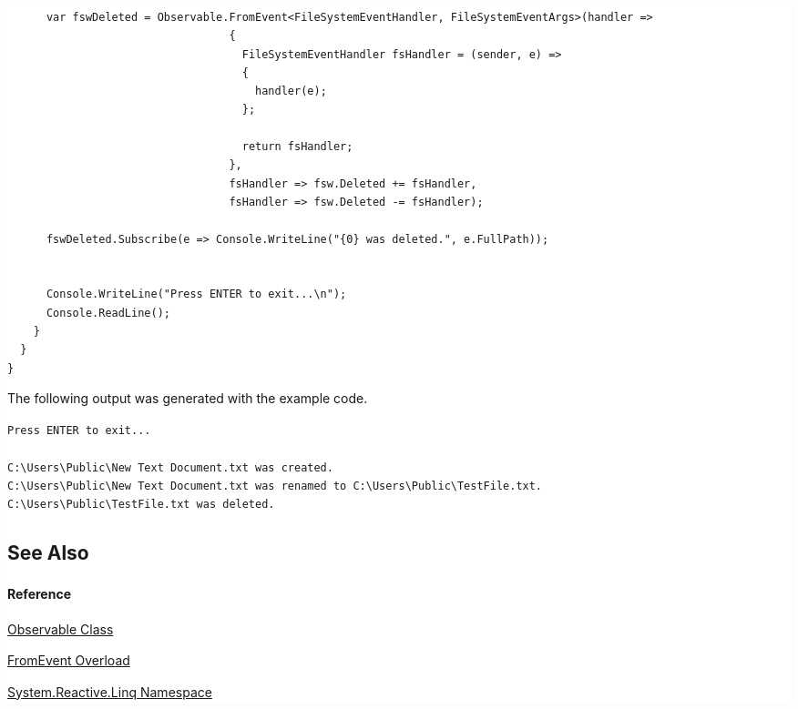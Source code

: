           var fswDeleted = Observable.FromEvent<FileSystemEventHandler, FileSystemEventArgs>(handler =>
                                      {
                                        FileSystemEventHandler fsHandler = (sender, e) =>
                                        {
                                          handler(e);
                                        };
          
                                        return fsHandler;
                                      },
                                      fsHandler => fsw.Deleted += fsHandler,
                                      fsHandler => fsw.Deleted -= fsHandler);
    
          fswDeleted.Subscribe(e => Console.WriteLine("{0} was deleted.", e.FullPath));
                    
    
          Console.WriteLine("Press ENTER to exit...\n");
          Console.ReadLine();
        }
      }
    }

The following output was generated with the example code.

    Press ENTER to exit...
    
    C:\Users\Public\New Text Document.txt was created.
    C:\Users\Public\New Text Document.txt was renamed to C:\Users\Public\TestFile.txt.
    C:\Users\Public\TestFile.txt was deleted.

## See Also

#### Reference

[Observable Class](Observable\Observable.md)

[FromEvent Overload](FromEvent\Observable.FromEvent.md)

[System.Reactive.Linq Namespace](System.Reactive.Linq\System.Reactive.Linq.md)









